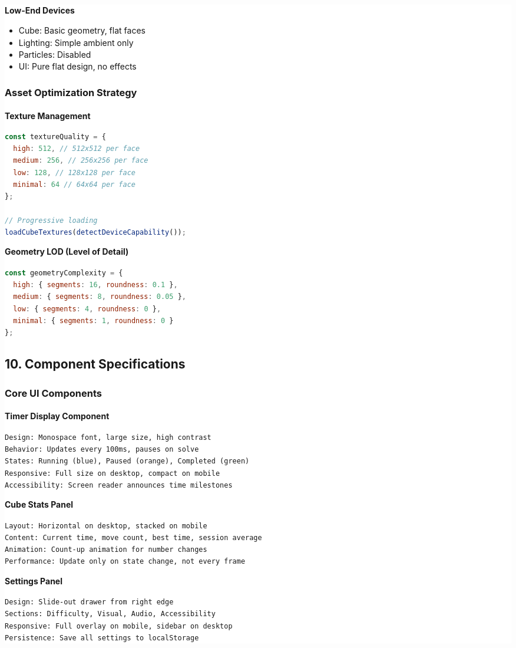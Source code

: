 **Low-End Devices**
- Cube: Basic geometry, flat faces
- Lighting: Simple ambient only
- Particles: Disabled
- UI: Pure flat design, no effects

### Asset Optimization Strategy

**Texture Management**
```javascript
const textureQuality = {
  high: 512, // 512x512 per face
  medium: 256, // 256x256 per face  
  low: 128, // 128x128 per face
  minimal: 64 // 64x64 per face
};

// Progressive loading
loadCubeTextures(detectDeviceCapability());
```

**Geometry LOD (Level of Detail)**
```javascript
const geometryComplexity = {
  high: { segments: 16, roundness: 0.1 },
  medium: { segments: 8, roundness: 0.05 },
  low: { segments: 4, roundness: 0 },
  minimal: { segments: 1, roundness: 0 }
};
```

## 10. Component Specifications

### Core UI Components

**Timer Display Component**
```
Design: Monospace font, large size, high contrast
Behavior: Updates every 100ms, pauses on solve
States: Running (blue), Paused (orange), Completed (green)
Responsive: Full size on desktop, compact on mobile
Accessibility: Screen reader announces time milestones
```

**Cube Stats Panel**
```
Layout: Horizontal on desktop, stacked on mobile
Content: Current time, move count, best time, session average
Animation: Count-up animation for number changes
Performance: Update only on state change, not every frame
```

**Settings Panel**
```
Design: Slide-out drawer from right edge
Sections: Difficulty, Visual, Audio, Accessibility
Responsive: Full overlay on mobile, sidebar on desktop
Persistence: Save all settings to localStorage
```
